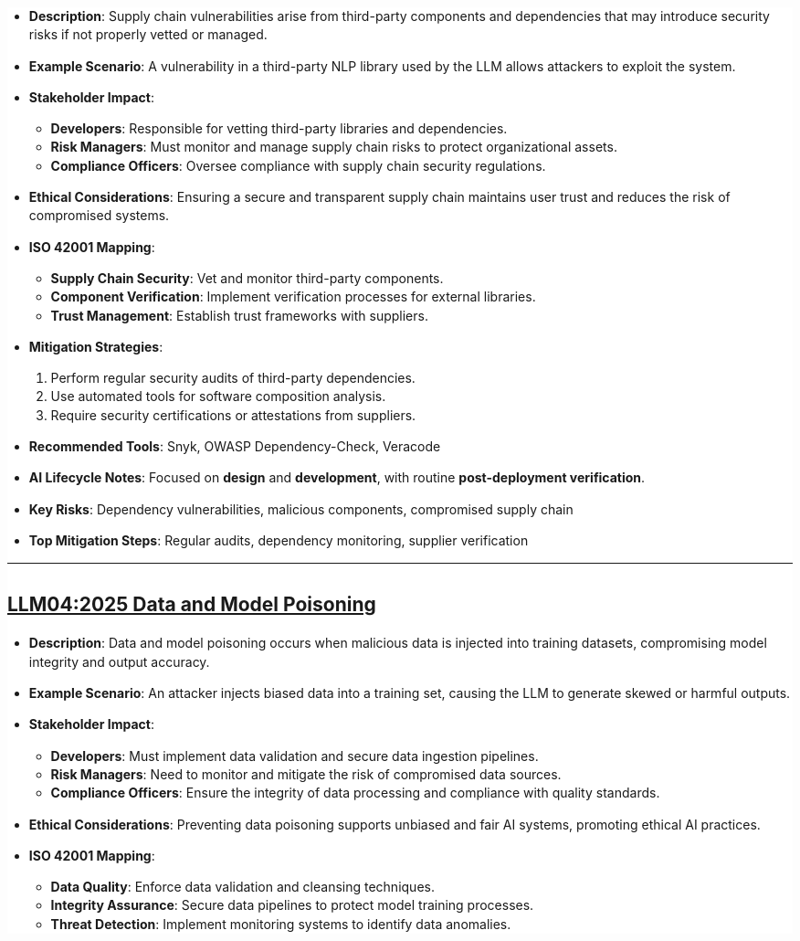 - **Description**: Supply chain vulnerabilities arise from third-party components and dependencies that may introduce security risks if not properly vetted or managed.

- **Example Scenario**: A vulnerability in a third-party NLP library used by the LLM allows attackers to exploit the system.

- **Stakeholder Impact**:
  - **Developers**: Responsible for vetting third-party libraries and dependencies.
  - **Risk Managers**: Must monitor and manage supply chain risks to protect organizational assets.
  - **Compliance Officers**: Oversee compliance with supply chain security regulations.

- **Ethical Considerations**: Ensuring a secure and transparent supply chain maintains user trust and reduces the risk of compromised systems.

- **ISO 42001 Mapping**:
  - **Supply Chain Security**: Vet and monitor third-party components.
  - **Component Verification**: Implement verification processes for external libraries.
  - **Trust Management**: Establish trust frameworks with suppliers.

- **Mitigation Strategies**:
  1. Perform regular security audits of third-party dependencies.
  2. Use automated tools for software composition analysis.
  3. Require security certifications or attestations from suppliers.

- **Recommended Tools**: Snyk, OWASP Dependency-Check, Veracode

- **AI Lifecycle Notes**: Focused on **design** and **development**, with routine **post-deployment verification**.

- **Key Risks**: Dependency vulnerabilities, malicious components, compromised supply chain
- **Top Mitigation Steps**: Regular audits, dependency monitoring, supplier verification

---

## [LLM04:2025 Data and Model Poisoning](https://genai.owasp.org/)

- **Description**: Data and model poisoning occurs when malicious data is injected into training datasets, compromising model integrity and output accuracy.

- **Example Scenario**: An attacker injects biased data into a training set, causing the LLM to generate skewed or harmful outputs.

- **Stakeholder Impact**:
  - **Developers**: Must implement data validation and secure data ingestion pipelines.
  - **Risk Managers**: Need to monitor and mitigate the risk of compromised data sources.
  - **Compliance Officers**: Ensure the integrity of data processing and compliance with quality standards.

- **Ethical Considerations**: Preventing data poisoning supports unbiased and fair AI systems, promoting ethical AI practices.

- **ISO 42001 Mapping**:
  - **Data Quality**: Enforce data validation and cleansing techniques.
  - **Integrity Assurance**: Secure data pipelines to protect model training processes.
  - **Threat Detection**: Implement monitoring systems to identify data anomalies.

